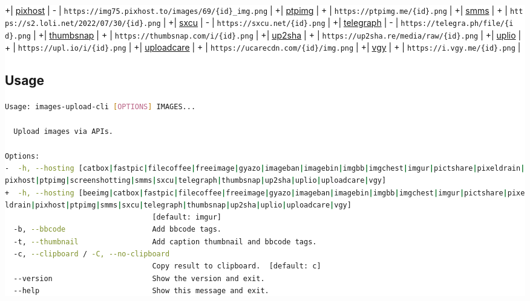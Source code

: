 +| [pixhost](https://pixhost.to/)        |      -       | `https://img75.pixhost.to/images/69/{id}_img.png`    |
+| [ptpimg](https://ptpimg.me/)          |      +       | `https://ptpimg.me/{id}.png`                         |
+| [smms](https://sm.ms/)                |      +       | `https://s2.loli.net/2022/07/30/{id}.png`            |
+| [sxcu](https://sxcu.net/)             |      -       | `https://sxcu.net/{id}.png`                          |
+| [telegraph](https://telegra.ph/)      |      -       | `https://telegra.ph/file/{id}.png`                   |
+| [thumbsnap](https://thumbsnap.com/)   |      +       | `https://thumbsnap.com/i/{id}.png`                   |
+| [up2sha](https://up2sha.re/)          |      +       | `https://up2sha.re/media/raw/{id}.png`               |
+| [uplio](https://upl.io/)              |      +       | `https://upl.io/i/{id}.png`                          |
+| [uploadcare](https://uploadcare.com/) |      +       | `https://ucarecdn.com/{id}/img.png`                  |
+| [vgy](https://vgy.me/)                |      +       | `https://i.vgy.me/{id}.png`                          |
 
 ## Usage
 
 ```sh
 Usage: images-upload-cli [OPTIONS] IMAGES...
 
   Upload images via APIs.
 
 Options:
-  -h, --hosting [catbox|fastpic|filecoffee|freeimage|gyazo|imageban|imagebin|imgbb|imgchest|imgur|pictshare|pixeldrain|pixhost|ptpimg|screenshotting|smms|sxcu|telegraph|thumbsnap|up2sha|uplio|uploadcare|vgy]
+  -h, --hosting [beeimg|catbox|fastpic|filecoffee|freeimage|gyazo|imageban|imagebin|imgbb|imgchest|imgur|pictshare|pixeldrain|pixhost|ptpimg|smms|sxcu|telegraph|thumbsnap|up2sha|uplio|uploadcare|vgy]
                                   [default: imgur]
   -b, --bbcode                    Add bbcode tags.
   -t, --thumbnail                 Add caption thumbnail and bbcode tags.
   -c, --clipboard / -C, --no-clipboard
                                   Copy result to clipboard.  [default: c]
   --version                       Show the version and exit.
   --help                          Show this message and exit.
```

